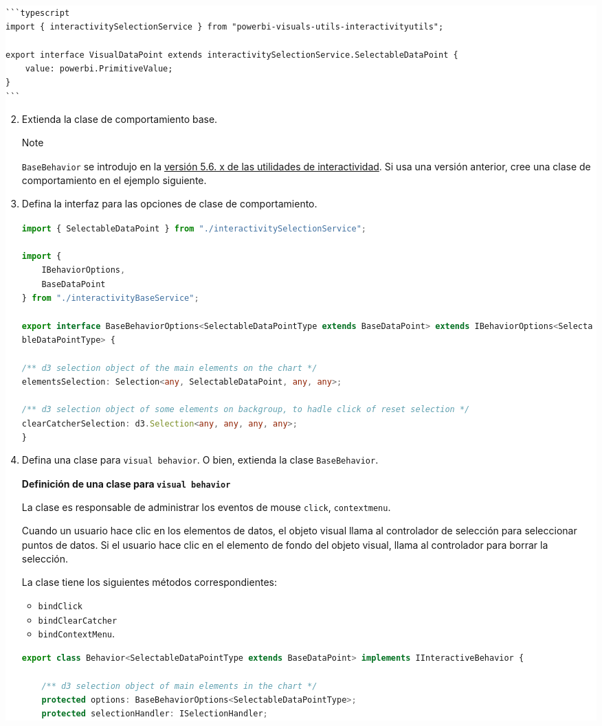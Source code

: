     ```typescript
    import { interactivitySelectionService } from "powerbi-visuals-utils-interactivityutils";

    export interface VisualDataPoint extends interactivitySelectionService.SelectableDataPoint {
        value: powerbi.PrimitiveValue;
    }
    ```

2. Extienda la clase de comportamiento base.

    > [!NOTE]
    > `BaseBehavior` se introdujo en la [versión 5.6. x de las utilidades de interactividad](https://www.npmjs.com/package/powerbi-visuals-utils-interactivityutils/v/5.6.0). Si usa una versión anterior, cree una clase de comportamiento en el ejemplo siguiente.

3. Defina la interfaz para las opciones de clase de comportamiento.

    ```typescript
    import { SelectableDataPoint } from "./interactivitySelectionService";

    import {
        IBehaviorOptions,
        BaseDataPoint
    } from "./interactivityBaseService";

    export interface BaseBehaviorOptions<SelectableDataPointType extends BaseDataPoint> extends IBehaviorOptions<SelectableDataPointType> {

    /** d3 selection object of the main elements on the chart */
    elementsSelection: Selection<any, SelectableDataPoint, any, any>;

    /** d3 selection object of some elements on backgroup, to hadle click of reset selection */
    clearCatcherSelection: d3.Selection<any, any, any, any>;
    }
    ```

4. Defina una clase para `visual behavior`. O bien, extienda la clase `BaseBehavior`.

    **Definición de una clase para `visual behavior`**

    La clase es responsable de administrar los eventos de mouse `click`, `contextmenu`.

    Cuando un usuario hace clic en los elementos de datos, el objeto visual llama al controlador de selección para seleccionar puntos de datos. Si el usuario hace clic en el elemento de fondo del objeto visual, llama al controlador para borrar la selección.

    La clase tiene los siguientes métodos correspondientes:
    * `bindClick`
    * `bindClearCatcher`
    * `bindContextMenu`.

    ```typescript
    export class Behavior<SelectableDataPointType extends BaseDataPoint> implements IInteractiveBehavior {

        /** d3 selection object of main elements in the chart */
        protected options: BaseBehaviorOptions<SelectableDataPointType>;
        protected selectionHandler: ISelectionHandler;
    